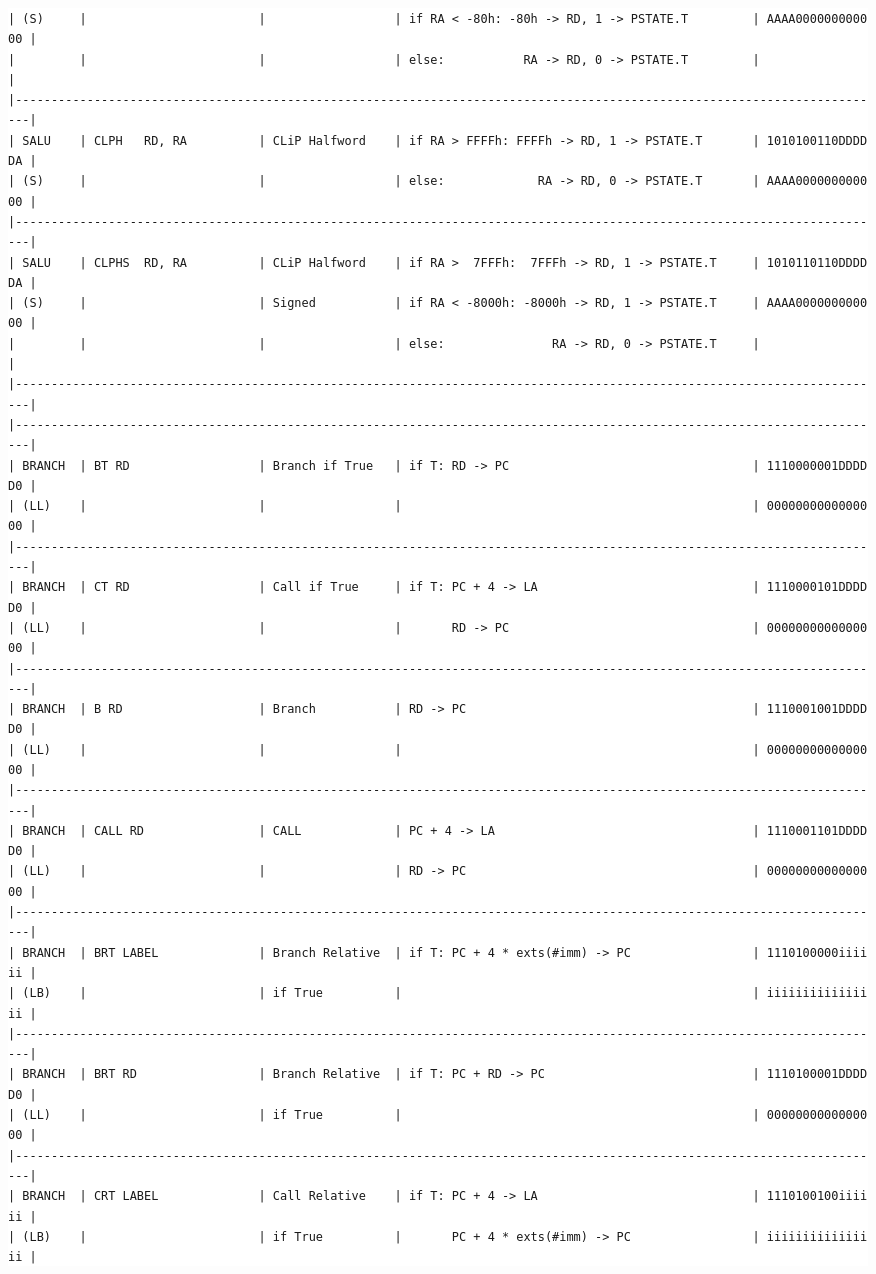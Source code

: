 ```
| (S)     |                        |                  | if RA < -80h: -80h -> RD, 1 -> PSTATE.T         | AAAA000000000000 |
|         |                        |                  | else:           RA -> RD, 0 -> PSTATE.T         |                  |
|--------------------------------------------------------------------------------------------------------------------------|
| SALU    | CLPH   RD, RA          | CLiP Halfword    | if RA > FFFFh: FFFFh -> RD, 1 -> PSTATE.T       | 1010100110DDDDDA |
| (S)     |                        |                  | else:             RA -> RD, 0 -> PSTATE.T       | AAAA000000000000 |
|--------------------------------------------------------------------------------------------------------------------------|
| SALU    | CLPHS  RD, RA          | CLiP Halfword    | if RA >  7FFFh:  7FFFh -> RD, 1 -> PSTATE.T     | 1010110110DDDDDA |
| (S)     |                        | Signed           | if RA < -8000h: -8000h -> RD, 1 -> PSTATE.T     | AAAA000000000000 |
|         |                        |                  | else:               RA -> RD, 0 -> PSTATE.T     |                  |
|--------------------------------------------------------------------------------------------------------------------------|
|--------------------------------------------------------------------------------------------------------------------------|
| BRANCH  | BT RD                  | Branch if True   | if T: RD -> PC                                  | 1110000001DDDDD0 |
| (LL)    |                        |                  |                                                 | 0000000000000000 |
|--------------------------------------------------------------------------------------------------------------------------|
| BRANCH  | CT RD                  | Call if True     | if T: PC + 4 -> LA                              | 1110000101DDDDD0 |
| (LL)    |                        |                  |       RD -> PC                                  | 0000000000000000 |
|--------------------------------------------------------------------------------------------------------------------------|
| BRANCH  | B RD                   | Branch           | RD -> PC                                        | 1110001001DDDDD0 |
| (LL)    |                        |                  |                                                 | 0000000000000000 |
|--------------------------------------------------------------------------------------------------------------------------|
| BRANCH  | CALL RD                | CALL             | PC + 4 -> LA                                    | 1110001101DDDDD0 |
| (LL)    |                        |                  | RD -> PC                                        | 0000000000000000 |
|--------------------------------------------------------------------------------------------------------------------------|
| BRANCH  | BRT LABEL              | Branch Relative  | if T: PC + 4 * exts(#imm) -> PC                 | 1110100000iiiiii |
| (LB)    |                        | if True          |                                                 | iiiiiiiiiiiiiiii |
|--------------------------------------------------------------------------------------------------------------------------|
| BRANCH  | BRT RD                 | Branch Relative  | if T: PC + RD -> PC                             | 1110100001DDDDD0 |
| (LL)    |                        | if True          |                                                 | 0000000000000000 |
|--------------------------------------------------------------------------------------------------------------------------|
| BRANCH  | CRT LABEL              | Call Relative    | if T: PC + 4 -> LA                              | 1110100100iiiiii |
| (LB)    |                        | if True          |       PC + 4 * exts(#imm) -> PC                 | iiiiiiiiiiiiiiii |
```